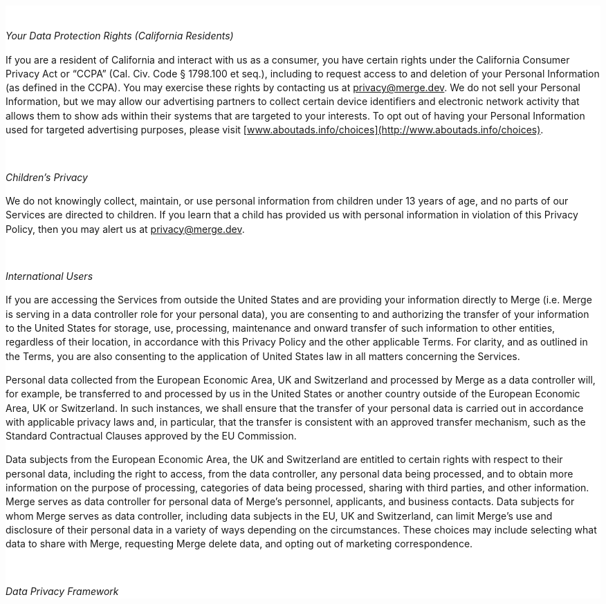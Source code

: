 _‍_

_Your Data Protection Rights (California Residents)_

If you are a resident of California and interact with us as a consumer, you have certain rights under the California Consumer Privacy Act or “CCPA” (Cal. Civ. Code § 1798.100 et seq.), including to request access to and deletion of your Personal Information (as defined in the CCPA). You may exercise these rights by contacting us at [privacy@merge.dev](mailto:privacy@merge.dev). We do not sell your Personal Information, but we may allow our advertising partners to collect certain device identifiers and electronic network activity that allows them to show ads within their systems that are targeted to your interests. To opt out of having your Personal Information used for targeted advertising purposes, please visit [www.aboutads.info/choices](http://www.aboutads.info/choices).

‍

_Children’s Privacy_

We do not knowingly collect, maintain, or use personal information from children under 13 years of age, and no parts of our Services are directed to children. If you learn that a child has provided us with personal information in violation of this Privacy Policy, then you may alert us at [privacy@merge.dev](mailto:hello@merge.dev).

‍

_International Users_

If you are accessing the Services from outside the United States and are providing your information directly to Merge (i.e. Merge is serving in a data controller role for your personal data), you are consenting to and authorizing the transfer of your information to the United States for storage, use, processing, maintenance and onward transfer of such information to other entities, regardless of their location, in accordance with this Privacy Policy and the other applicable Terms. For clarity, and as outlined in the Terms, you are also consenting to the application of United States law in all matters concerning the Services.

Personal data collected from the European Economic Area, UK and Switzerland and processed by Merge as a data controller will, for example, be transferred to and processed by us in the United States or another country outside of the European Economic Area, UK or Switzerland. In such instances, we shall ensure that the transfer of your personal data is carried out in accordance with applicable privacy laws and, in particular, that the transfer is consistent with an approved transfer mechanism, such as the Standard Contractual Clauses approved by the EU Commission.

Data subjects from the European Economic Area, the UK and Switzerland are entitled to certain rights with respect to their personal data, including the right to access, from the data controller, any personal data being processed, and to obtain more information on the purpose of processing, categories of data being processed, sharing with third parties, and other information. Merge serves as data controller for personal data of Merge’s personnel, applicants, and business contacts. Data subjects for whom Merge serves as data controller, including data subjects in the EU, UK and Switzerland, can limit Merge’s use and disclosure of their personal data in a variety of ways depending on the circumstances. These choices may include selecting what data to share with Merge, requesting Merge delete data, and opting out of marketing correspondence.

‍

_Data Privacy Framework_
